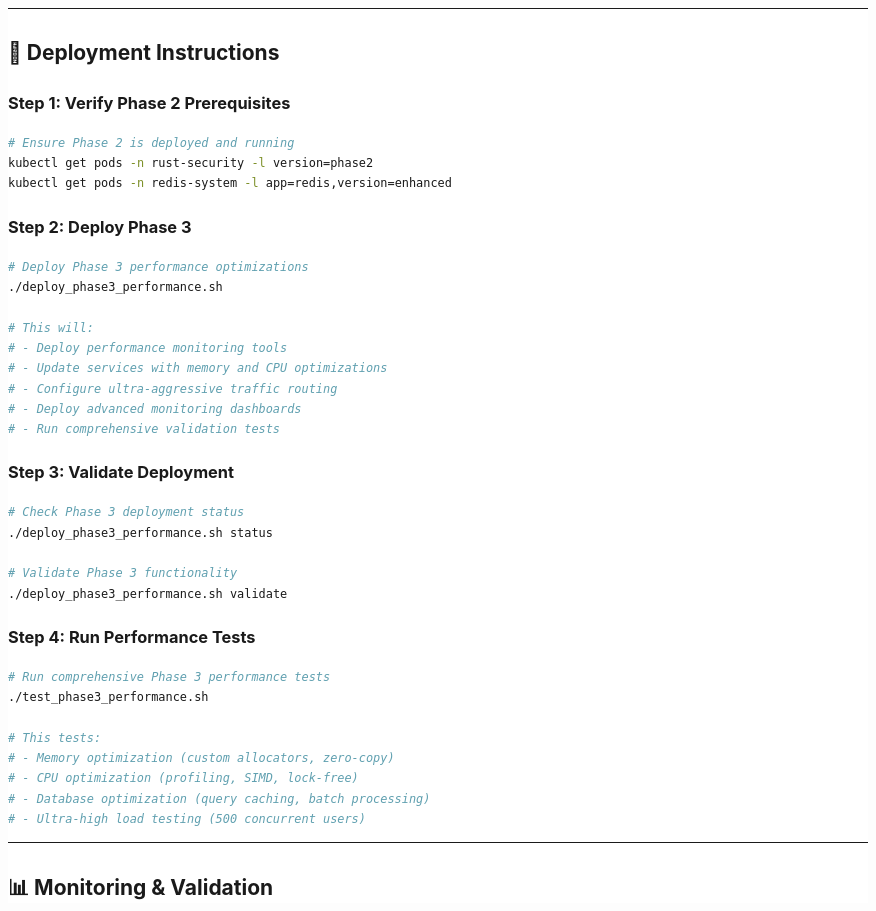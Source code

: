 ```
```

---

## 🚀 **Deployment Instructions**

### **Step 1: Verify Phase 2 Prerequisites**
```bash
# Ensure Phase 2 is deployed and running
kubectl get pods -n rust-security -l version=phase2
kubectl get pods -n redis-system -l app=redis,version=enhanced
```

### **Step 2: Deploy Phase 3**
```bash
# Deploy Phase 3 performance optimizations
./deploy_phase3_performance.sh

# This will:
# - Deploy performance monitoring tools
# - Update services with memory and CPU optimizations
# - Configure ultra-aggressive traffic routing
# - Deploy advanced monitoring dashboards
# - Run comprehensive validation tests
```

### **Step 3: Validate Deployment**
```bash
# Check Phase 3 deployment status
./deploy_phase3_performance.sh status

# Validate Phase 3 functionality
./deploy_phase3_performance.sh validate
```

### **Step 4: Run Performance Tests**
```bash
# Run comprehensive Phase 3 performance tests
./test_phase3_performance.sh

# This tests:
# - Memory optimization (custom allocators, zero-copy)
# - CPU optimization (profiling, SIMD, lock-free)
# - Database optimization (query caching, batch processing)
# - Ultra-high load testing (500 concurrent users)
```

---

## 📊 **Monitoring & Validation**
